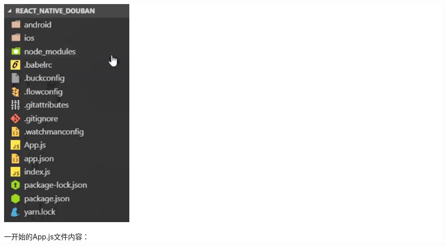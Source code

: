 <img src="原生应用开发框架.assets/image-20221004210906789.png" alt="image-20221004210906789" style="zoom:80%;" />

一开始的App.js文件内容：
